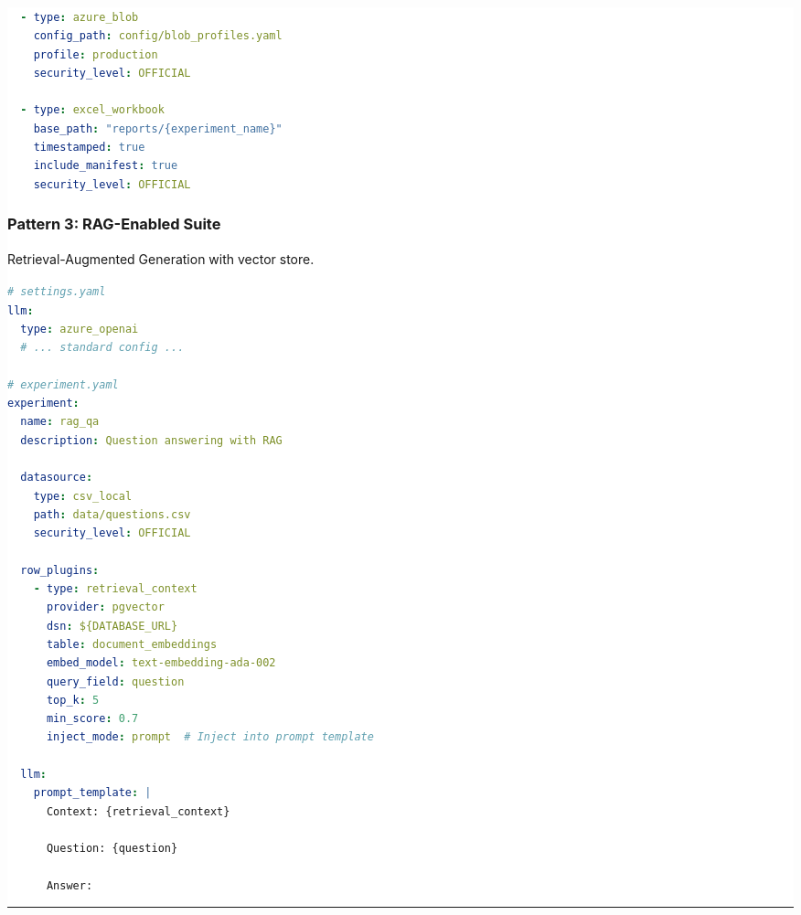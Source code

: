 ```yaml
  - type: azure_blob
    config_path: config/blob_profiles.yaml
    profile: production
    security_level: OFFICIAL

  - type: excel_workbook
    base_path: "reports/{experiment_name}"
    timestamped: true
    include_manifest: true
    security_level: OFFICIAL
```

### Pattern 3: RAG-Enabled Suite

Retrieval-Augmented Generation with vector store.

```yaml
# settings.yaml
llm:
  type: azure_openai
  # ... standard config ...

# experiment.yaml
experiment:
  name: rag_qa
  description: Question answering with RAG

  datasource:
    type: csv_local
    path: data/questions.csv
    security_level: OFFICIAL

  row_plugins:
    - type: retrieval_context
      provider: pgvector
      dsn: ${DATABASE_URL}
      table: document_embeddings
      embed_model: text-embedding-ada-002
      query_field: question
      top_k: 5
      min_score: 0.7
      inject_mode: prompt  # Inject into prompt template

  llm:
    prompt_template: |
      Context: {retrieval_context}

      Question: {question}

      Answer:
```

---